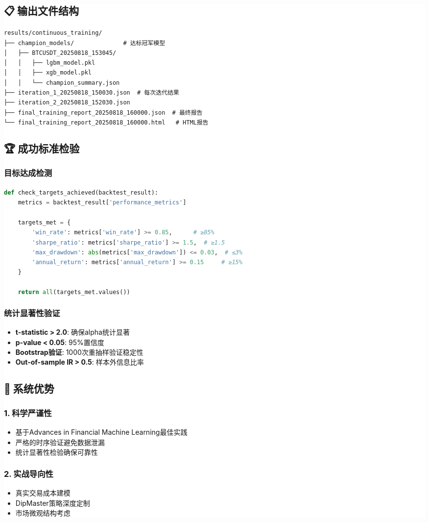## 📋 输出文件结构

```
results/continuous_training/
├── champion_models/              # 达标冠军模型
│   ├── BTCUSDT_20250818_153045/
│   │   ├── lgbm_model.pkl
│   │   ├── xgb_model.pkl
│   │   └── champion_summary.json
├── iteration_1_20250818_150030.json  # 每次迭代结果
├── iteration_2_20250818_152030.json
├── final_training_report_20250818_160000.json  # 最终报告
└── final_training_report_20250818_160000.html   # HTML报告
```

## 🏆 成功标准检验

### 目标达成检测
```python
def check_targets_achieved(backtest_result):
    metrics = backtest_result['performance_metrics']
    
    targets_met = {
        'win_rate': metrics['win_rate'] >= 0.85,      # ≥85%
        'sharpe_ratio': metrics['sharpe_ratio'] >= 1.5,  # ≥1.5
        'max_drawdown': abs(metrics['max_drawdown']) <= 0.03,  # ≤3%
        'annual_return': metrics['annual_return'] >= 0.15     # ≥15%
    }
    
    return all(targets_met.values())
```

### 统计显著性验证
- **t-statistic > 2.0**: 确保alpha统计显著
- **p-value < 0.05**: 95%置信度
- **Bootstrap验证**: 1000次重抽样验证稳定性
- **Out-of-sample IR > 0.5**: 样本外信息比率

## 🔮 系统优势

### 1. 科学严谨性
- 基于Advances in Financial Machine Learning最佳实践
- 严格的时序验证避免数据泄漏
- 统计显著性检验确保可靠性

### 2. 实战导向性
- 真实交易成本建模
- DipMaster策略深度定制
- 市场微观结构考虑
